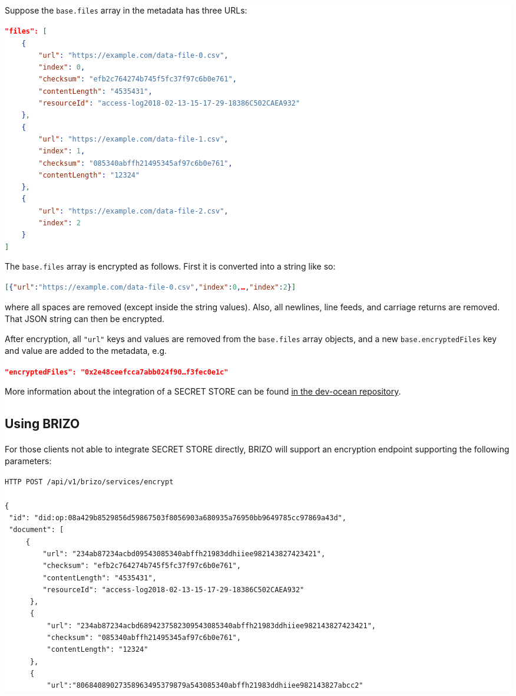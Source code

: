 Suppose the `base.files` array in the metadata has three URLs:

```json
"files": [
    {
        "url": "https://example.com/data-file-0.csv",
        "index": 0,
        "checksum": "efb2c764274b745f5fc37f97c6b0e761",
        "contentLength": "4535431",
        "resourceId": "access-log2018-02-13-15-17-29-18386C502CAEA932"
    },
    {
        "url": "https://example.com/data-file-1.csv",
        "index": 1,
        "checksum": "085340abffh21495345af97c6b0e761",
        "contentLength": "12324"
    },
    {
        "url": "https://example.com/data-file-2.csv",
        "index": 2
    }
]
```

The `base.files` array is encrypted as follows.
First it is converted into a string like so:

```json
[{"url":"https://example.com/data-file-0.csv","index":0,…,"index":2}]
```

where all spaces are removed (except inside the string values). Also, all newlines, line feeds, and carriage returns are removed. That JSON string can then be encrypted.

After encryption, all `"url"` keys and values are removed from the `base.files` array objects, and a new `base.encryptedFiles` key and value are added to the metadata, e.g.

```json
"encryptedFiles": "0x2e48ceefcca7abb024f90…f3fec0e1c"
```

More information about the integration of a SECRET STORE can be found [in the dev-ocean repository](https://github.com/oceanprotocol/dev-ocean/blob/master/doc/architecture/secret-store.md).

## Using BRIZO

For those clients not able to integrate SECRET STORE directly, BRIZO will support an encryption endpoint supporting the following parameters:

```http
HTTP POST /api/v1/brizo/services/encrypt

{
 "id": "did:op:08a429b8529856d59867503f8056903a680935a76950bb9649785cc97869a43d",
 "document": [
     {
         "url": "234ab87234acbd09543085340abffh21983ddhiiee982143827423421",
         "checksum": "efb2c764274b745f5fc37f97c6b0e761",
         "contentLength": "4535431",
         "resourceId": "access-log2018-02-13-15-17-29-18386C502CAEA932"
      },
      {
          "url": "234ab87234acbd6894237582309543085340abffh21983ddhiiee982143827423421",
          "checksum": "085340abffh21495345af97c6b0e761",
          "contentLength": "12324"
      },
      {
          "url":"80684089027358963495379879a543085340abffh21983ddhiiee982143827abcc2"
```